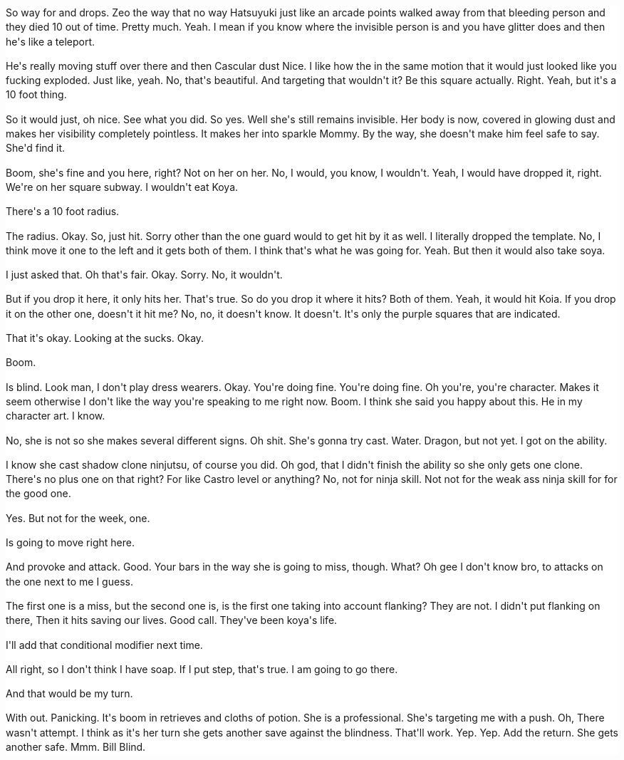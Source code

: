 So way for and drops. Zeo the way that no way Hatsuyuki just like an arcade points walked away from that bleeding person and they died 10 out of time. Pretty much. Yeah. I mean if you know where the invisible person is and you have glitter does and then he's like a teleport.

He's really moving stuff over there and then Cascular dust Nice. I like how the in the same motion that it would just looked like you fucking exploded. Just like, yeah. No, that's beautiful. And targeting that wouldn't it? Be this square actually. Right. Yeah, but it's a 10 foot thing.

So it would just, oh nice. See what you did. So yes. Well she's still remains invisible. Her body is now, covered in glowing dust and makes her visibility completely pointless. It makes her into sparkle Mommy. By the way, she doesn't make him feel safe to say. She'd find it.

Boom, she's fine and you here, right? Not on her on her. No, I would, you know, I wouldn't. Yeah, I would have dropped it, right. We're on her square subway. I wouldn't eat Koya.

There's a 10 foot radius.

The radius. Okay. So, just hit. Sorry other than the one guard would to get hit by it as well. I literally dropped the template. No, I think move it one to the left and it gets both of them. I think that's what he was going for. Yeah. But then it would also take soya.

I just asked that. Oh that's fair. Okay. Sorry. No, it wouldn't.

But if you drop it here, it only hits her. That's true. So do you drop it where it hits? Both of them. Yeah, it would hit Koia. If you drop it on the other one, doesn't it hit me? No, no, it doesn't know. It doesn't. It's only the purple squares that are indicated.

That it's okay. Looking at the sucks. Okay.

Boom.

Is blind. Look man, I don't play dress wearers. Okay. You're doing fine. You're doing fine. Oh you're, you're character. Makes it seem otherwise I don't like the way you're speaking to me right now. Boom. I think she said you happy about this. He in my character art. I know.

No, she is not so she makes several different signs. Oh shit. She's gonna try cast. Water. Dragon, but not yet. I got on the ability.

I know she cast shadow clone ninjutsu, of course you did. Oh god, that I didn't finish the ability so she only gets one clone. There's no plus one on that right? For like Castro level or anything? No, not for ninja skill. Not not for the weak ass ninja skill for for the good one.

Yes. But not for the week, one.

Is going to move right here.

And provoke and attack. Good. Your bars in the way she is going to miss, though. What? Oh gee I don't know bro, to attacks on the one next to me I guess.

The first one is a miss, but the second one is, is the first one taking into account flanking? They are not. I didn't put flanking on there, Then it hits saving our lives. Good call. They've been koya's life.

I'll add that conditional modifier next time.

All right, so I don't think I have soap. If I put step, that's true. I am going to go there.

And that would be my turn.

With out. Panicking. It's boom in retrieves and cloths of potion. She is a professional. She's targeting me with a push. Oh, There wasn't attempt. I think as it's her turn she gets another save against the blindness. That'll work. Yep. Yep. Add the return. She gets another safe. Mmm. Bill Blind.
